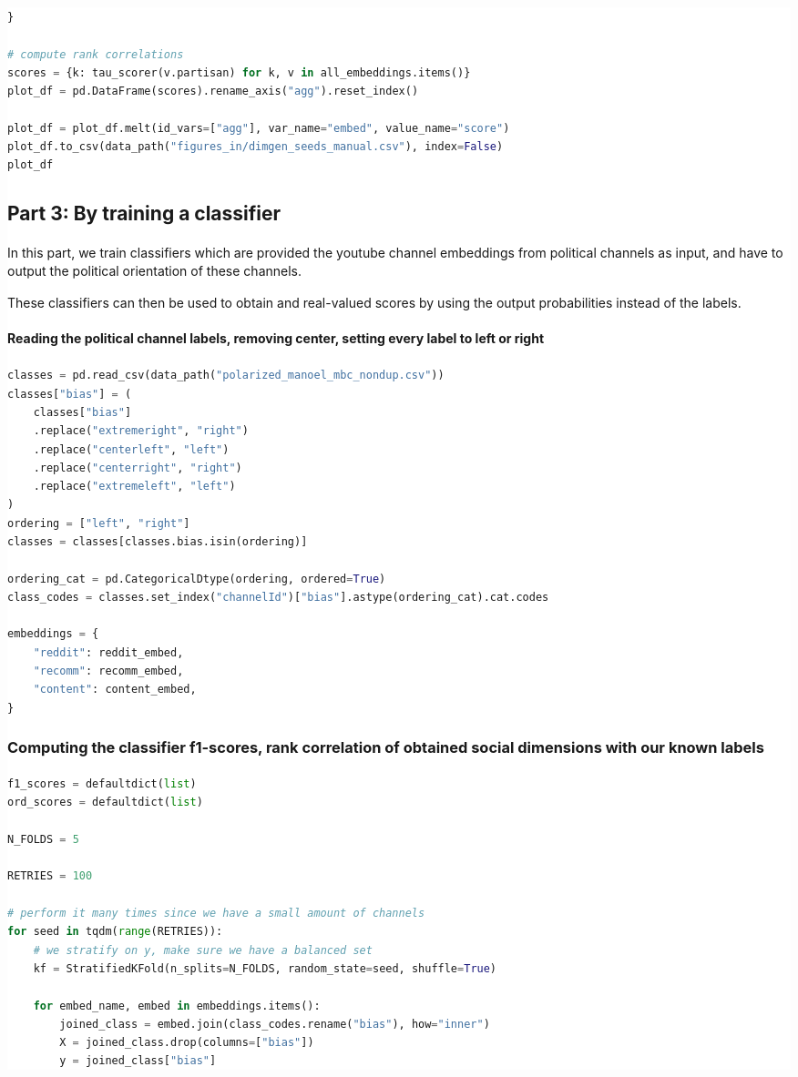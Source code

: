 ```python
}

# compute rank correlations
scores = {k: tau_scorer(v.partisan) for k, v in all_embeddings.items()}
plot_df = pd.DataFrame(scores).rename_axis("agg").reset_index()

plot_df = plot_df.melt(id_vars=["agg"], var_name="embed", value_name="score")
plot_df.to_csv(data_path("figures_in/dimgen_seeds_manual.csv"), index=False)
plot_df
```

## Part 3: By training a classifier

In this part, we train classifiers which are provided the youtube channel embeddings from political channels as input, and have to output the political orientation of these channels.

These classifiers can then be used to obtain and real-valued scores by using the output probabilities instead of the labels.


#### Reading the political channel labels, removing center, setting every label to left or right

```python
classes = pd.read_csv(data_path("polarized_manoel_mbc_nondup.csv"))
classes["bias"] = (
    classes["bias"]
    .replace("extremeright", "right")
    .replace("centerleft", "left")
    .replace("centerright", "right")
    .replace("extremeleft", "left")
)
ordering = ["left", "right"]
classes = classes[classes.bias.isin(ordering)]

ordering_cat = pd.CategoricalDtype(ordering, ordered=True)
class_codes = classes.set_index("channelId")["bias"].astype(ordering_cat).cat.codes

embeddings = {
    "reddit": reddit_embed,
    "recomm": recomm_embed,
    "content": content_embed,
}
```

### Computing the classifier f1-scores, rank correlation of obtained social dimensions with our known labels

```python
f1_scores = defaultdict(list)
ord_scores = defaultdict(list)

N_FOLDS = 5

RETRIES = 100

# perform it many times since we have a small amount of channels
for seed in tqdm(range(RETRIES)):
    # we stratify on y, make sure we have a balanced set
    kf = StratifiedKFold(n_splits=N_FOLDS, random_state=seed, shuffle=True)

    for embed_name, embed in embeddings.items():
        joined_class = embed.join(class_codes.rename("bias"), how="inner")
        X = joined_class.drop(columns=["bias"])
        y = joined_class["bias"]
```